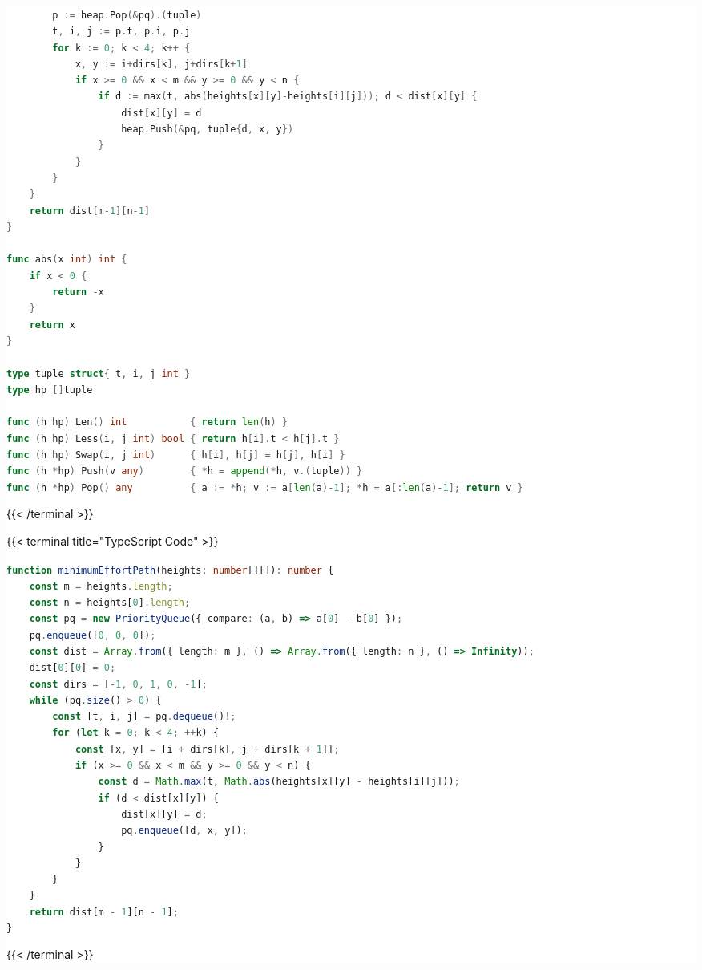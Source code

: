 ```go
		p := heap.Pop(&pq).(tuple)
		t, i, j := p.t, p.i, p.j
		for k := 0; k < 4; k++ {
			x, y := i+dirs[k], j+dirs[k+1]
			if x >= 0 && x < m && y >= 0 && y < n {
				if d := max(t, abs(heights[x][y]-heights[i][j])); d < dist[x][y] {
					dist[x][y] = d
					heap.Push(&pq, tuple{d, x, y})
				}
			}
		}
	}
	return dist[m-1][n-1]
}

func abs(x int) int {
	if x < 0 {
		return -x
	}
	return x
}

type tuple struct{ t, i, j int }
type hp []tuple

func (h hp) Len() int           { return len(h) }
func (h hp) Less(i, j int) bool { return h[i].t < h[j].t }
func (h hp) Swap(i, j int)      { h[i], h[j] = h[j], h[i] }
func (h *hp) Push(v any)        { *h = append(*h, v.(tuple)) }
func (h *hp) Pop() any          { a := *h; v := a[len(a)-1]; *h = a[:len(a)-1]; return v }
```
{{< /terminal >}}

{{< terminal title="TypeScript Code" >}}
```ts
function minimumEffortPath(heights: number[][]): number {
    const m = heights.length;
    const n = heights[0].length;
    const pq = new PriorityQueue({ compare: (a, b) => a[0] - b[0] });
    pq.enqueue([0, 0, 0]);
    const dist = Array.from({ length: m }, () => Array.from({ length: n }, () => Infinity));
    dist[0][0] = 0;
    const dirs = [-1, 0, 1, 0, -1];
    while (pq.size() > 0) {
        const [t, i, j] = pq.dequeue()!;
        for (let k = 0; k < 4; ++k) {
            const [x, y] = [i + dirs[k], j + dirs[k + 1]];
            if (x >= 0 && x < m && y >= 0 && y < n) {
                const d = Math.max(t, Math.abs(heights[x][y] - heights[i][j]));
                if (d < dist[x][y]) {
                    dist[x][y] = d;
                    pq.enqueue([d, x, y]);
                }
            }
        }
    }
    return dist[m - 1][n - 1];
}
```
{{< /terminal >}}




